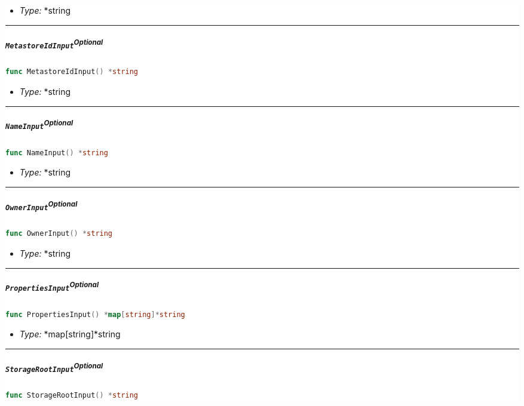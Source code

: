 - *Type:* *string

---

##### `MetastoreIdInput`<sup>Optional</sup> <a name="MetastoreIdInput" id="@cdktf/provider-databricks.schema.Schema.property.metastoreIdInput"></a>

```go
func MetastoreIdInput() *string
```

- *Type:* *string

---

##### `NameInput`<sup>Optional</sup> <a name="NameInput" id="@cdktf/provider-databricks.schema.Schema.property.nameInput"></a>

```go
func NameInput() *string
```

- *Type:* *string

---

##### `OwnerInput`<sup>Optional</sup> <a name="OwnerInput" id="@cdktf/provider-databricks.schema.Schema.property.ownerInput"></a>

```go
func OwnerInput() *string
```

- *Type:* *string

---

##### `PropertiesInput`<sup>Optional</sup> <a name="PropertiesInput" id="@cdktf/provider-databricks.schema.Schema.property.propertiesInput"></a>

```go
func PropertiesInput() *map[string]*string
```

- *Type:* *map[string]*string

---

##### `StorageRootInput`<sup>Optional</sup> <a name="StorageRootInput" id="@cdktf/provider-databricks.schema.Schema.property.storageRootInput"></a>

```go
func StorageRootInput() *string
```
